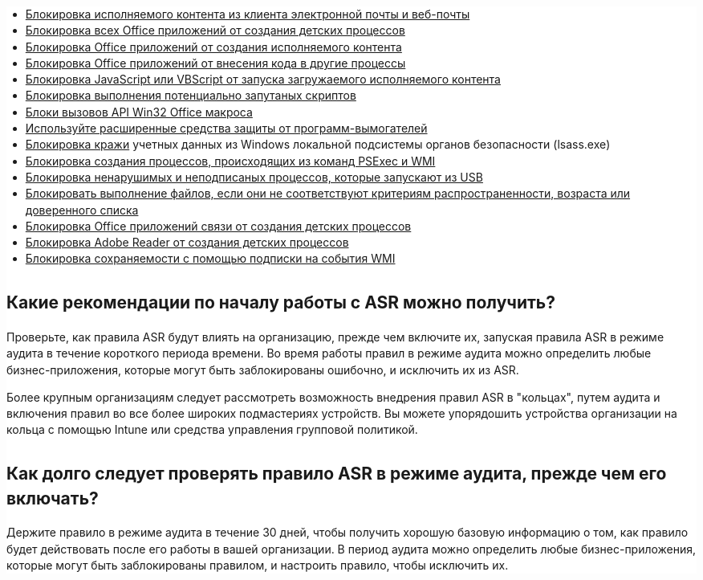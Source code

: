 * [Блокировка исполняемого контента из клиента электронной почты и веб-почты](attack-surface-reduction.md#block-executable-content-from-email-client-and-webmail)
* [Блокировка всех Office приложений от создания детских процессов](attack-surface-reduction.md#block-all-office-applications-from-creating-child-processes)
* [Блокировка Office приложений от создания исполняемого контента](attack-surface-reduction.md#block-office-applications-from-creating-executable-content)
* [Блокировка Office приложений от внесения кода в другие процессы](attack-surface-reduction.md#block-office-applications-from-injecting-code-into-other-processes)
* [Блокировка JavaScript или VBScript от запуска загружаемого исполняемого контента](attack-surface-reduction.md#block-javascript-or-vbscript-from-launching-downloaded-executable-content)
* [Блокировка выполнения потенциально запутаных скриптов](attack-surface-reduction.md#block-execution-of-potentially-obfuscated-scripts)
* [Блоки вызовов API Win32 Office макроса](attack-surface-reduction.md#block-win32-api-calls-from-office-macros)
* [Используйте расширенные средства защиты от программ-вымогателей](attack-surface-reduction.md#use-advanced-protection-against-ransomware)
* [Блокировка кражи](attack-surface-reduction.md#block-credential-stealing-from-the-windows-local-security-authority-subsystem) учетных данных из Windows локальной подсистемы органов безопасности (lsass.exe)
* [Блокировка создания процессов, происходящих из команд PSExec и WMI](attack-surface-reduction.md#block-process-creations-originating-from-psexec-and-wmi-commands)
* [Блокировка ненарушимых и неподписаных процессов, которые запускают из USB](attack-surface-reduction.md#block-untrusted-and-unsigned-processes-that-run-from-usb)
* [Блокировать выполнение файлов, если они не соответствуют критериям распространенности, возраста или доверенного списка](attack-surface-reduction.md#block-executable-files-from-running-unless-they-meet-a-prevalence-age-or-trusted-list-criterion)
* [Блокировка Office приложений связи от создания детских процессов](attack-surface-reduction.md#block-office-communication-application-from-creating-child-processes)
* [Блокировка Adobe Reader от создания детских процессов](attack-surface-reduction.md#block-adobe-reader-from-creating-child-processes)
* [Блокировка сохраняемости с помощью подписки на события WMI](attack-surface-reduction.md#block-persistence-through-wmi-event-subscription)

## <a name="what-are-some-good-recommendations-for-getting-started-with-asr"></a>Какие рекомендации по началу работы с ASR можно получить?

Проверьте, как правила ASR будут влиять на организацию, прежде чем включите их, запуская правила ASR в режиме аудита в течение короткого периода времени. Во время работы правил в режиме аудита можно определить любые бизнес-приложения, которые могут быть заблокированы ошибочно, и исключить их из ASR.

Более крупным организациям следует рассмотреть возможность внедрения правил ASR в "кольцах", путем аудита и включения правил во все более широких подмастериях устройств. Вы можете упорядошить устройства организации на кольца с помощью Intune или средства управления групповой политикой.

## <a name="how-long-should-i-test-an-asr-rule-in-audit-mode-before-enabling-it"></a>Как долго следует проверять правило ASR в режиме аудита, прежде чем его включать?

Держите правило в режиме аудита в течение 30 дней, чтобы получить хорошую базовую информацию о том, как правило будет действовать после его работы в вашей организации. В период аудита можно определить любые бизнес-приложения, которые могут быть заблокированы правилом, и настроить правило, чтобы исключить их.

